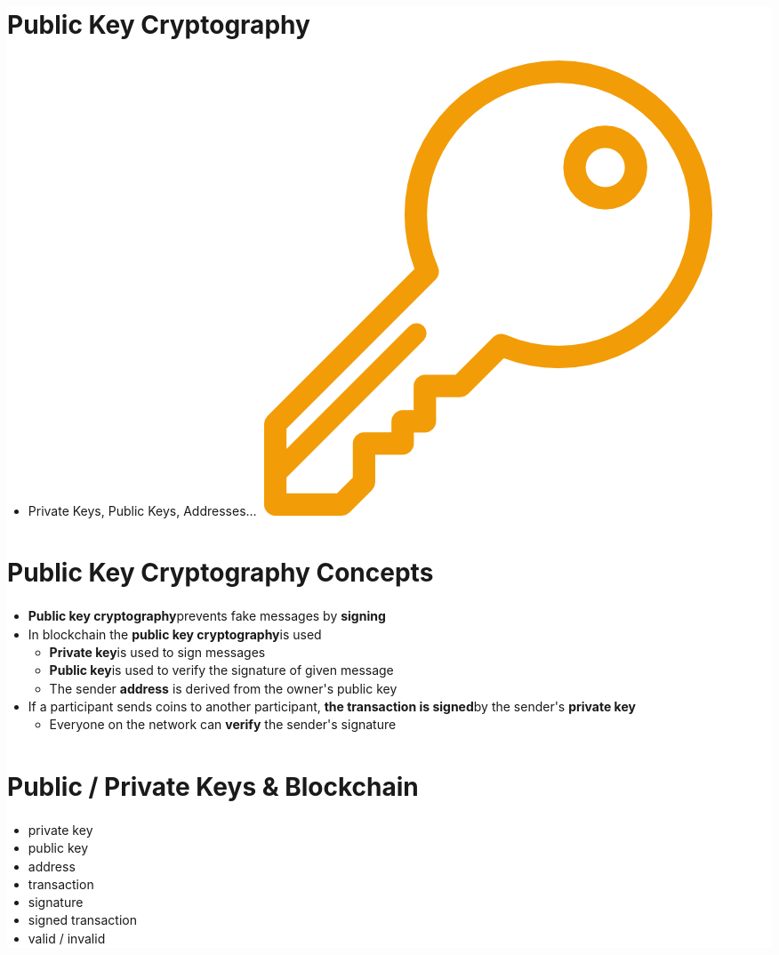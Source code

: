 
# Public Key Cryptography
- Private Keys, Public Keys, Addresses…
![](/assets/blockchain-concepts-public-key-cryptography-01.png)


# Public Key Cryptography Concepts
- **Public key cryptography**prevents fake messages by **signing**
- In blockchain the **public key cryptography**is used
  - **Private key**is used to sign messages
  - **Public key**is used to verify the signature of given message
  - The sender **address** is derived from the owner's public key
- If a participant sends coins to another participant, **the transaction is signed**by the sender's **private key**
  - Everyone on the network can **verify** the sender's signature


# Public / Private Keys & Blockchain
- private key
- public key
- address
- transaction
- signature
- signed transaction
- valid / invalid
